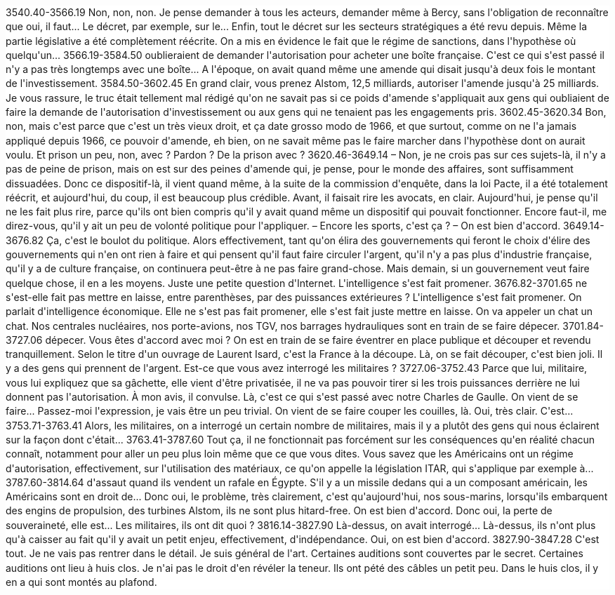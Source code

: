 3540.40-3566.19   Non, non, non. Je pense demander à tous les acteurs, demander même à Bercy, sans l'obligation de reconnaître que oui, il faut... Le décret, par exemple, sur le... Enfin, tout le décret sur les secteurs stratégiques a été revu depuis. Même la partie législative a été complètement réécrite. On a mis en évidence le fait que le régime de sanctions, dans l'hypothèse où quelqu'un...
3566.19-3584.50   oublieraient de demander l'autorisation pour acheter une boîte française. C'est ce qui s'est passé il n'y a pas très longtemps avec une boîte... A l'époque, on avait quand même une amende qui disait jusqu'à deux fois le montant de l'investissement.
3584.50-3602.45   En grand clair, vous prenez Alstom, 12,5 milliards, autoriser l'amende jusqu'à 25 milliards. Je vous rassure, le truc était tellement mal rédigé qu'on ne savait pas si ce poids d'amende s'appliquait aux gens qui oubliaient de faire la demande de l'autorisation d'investissement ou aux gens qui ne tenaient pas les engagements pris.
3602.45-3620.34   Bon, non, mais c'est parce que c'est un très vieux droit, et ça date grosso modo de 1966, et que surtout, comme on ne l'a jamais appliqué depuis 1966, ce pouvoir d'amende, eh bien, on ne savait même pas le faire marcher dans l'hypothèse dont on aurait voulu. Et prison un peu, non, avec ? Pardon ? De la prison avec ?
3620.46-3649.14   – Non, je ne crois pas sur ces sujets-là, il n'y a pas de peine de prison, mais on est sur des peines d'amende qui, je pense, pour le monde des affaires, sont suffisamment dissuadées. Donc ce dispositif-là, il vient quand même, à la suite de la commission d'enquête, dans la loi Pacte, il a été totalement réécrit, et aujourd'hui, du coup, il est beaucoup plus crédible. Avant, il faisait rire les avocats, en clair. Aujourd'hui, je pense qu'il ne les fait plus rire, parce qu'ils ont bien compris qu'il y avait quand même un dispositif qui pouvait fonctionner. Encore faut-il, me direz-vous, qu'il y ait un peu de volonté politique pour l'appliquer. – Encore les sports, c'est ça ? – On est bien d'accord.
3649.14-3676.82   Ça, c'est le boulot du politique. Alors effectivement, tant qu'on élira des gouvernements qui feront le choix d'élire des gouvernements qui n'en ont rien à faire et qui pensent qu'il faut faire circuler l'argent, qu'il n'y a pas plus d'industrie française, qu'il y a de culture française, on continuera peut-être à ne pas faire grand-chose. Mais demain, si un gouvernement veut faire quelque chose, il en a les moyens. Juste une petite question d'Internet. L'intelligence s'est fait promener.
3676.82-3701.65   ne s'est-elle fait pas mettre en laisse, entre parenthèses, par des puissances extérieures ? L'intelligence s'est fait promener. On parlait d'intelligence économique. Elle ne s'est pas fait promener, elle s'est fait juste mettre en laisse. On va appeler un chat un chat. Nos centrales nucléaires, nos porte-avions, nos TGV, nos barrages hydrauliques sont en train de se faire dépecer.
3701.84-3727.06   dépecer. Vous êtes d'accord avec moi ? On est en train de se faire éventrer en place publique et découper et revendu tranquillement. Selon le titre d'un ouvrage de Laurent Isard, c'est la France à la découpe. Là, on se fait découper, c'est bien joli. Il y a des gens qui prennent de l'argent. Est-ce que vous avez interrogé les militaires ?
3727.06-3752.43   Parce que lui, militaire, vous lui expliquez que sa gâchette, elle vient d'être privatisée, il ne va pas pouvoir tirer si les trois puissances derrière ne lui donnent pas l'autorisation. À mon avis, il convulse. Là, c'est ce qui s'est passé avec notre Charles de Gaulle. On vient de se faire... Passez-moi l'expression, je vais être un peu trivial. On vient de se faire couper les couilles, là. Oui, très clair. C'est...
3753.71-3763.41   Alors, les militaires, on a interrogé un certain nombre de militaires, mais il y a plutôt des gens qui nous éclairent sur la façon dont c'était...
3763.41-3787.60   Tout ça, il ne fonctionnait pas forcément sur les conséquences qu'en réalité chacun connaît, notamment pour aller un peu plus loin même que ce que vous dites. Vous savez que les Américains ont un régime d'autorisation, effectivement, sur l'utilisation des matériaux, ce qu'on appelle la législation ITAR, qui s'applique par exemple à...
3787.60-3814.64   d'assaut quand ils vendent un rafale en Égypte. S'il y a un missile dedans qui a un composant américain, les Américains sont en droit de... Donc oui, le problème, très clairement, c'est qu'aujourd'hui, nos sous-marins, lorsqu'ils embarquent des engins de propulsion, des turbines Alstom, ils ne sont plus hitard-free. On est bien d'accord. Donc oui, la perte de souveraineté, elle est... Les militaires, ils ont dit quoi ?
3816.14-3827.90   Là-dessus, on avait interrogé... Là-dessus, ils n'ont plus qu'à caisser au fait qu'il y avait un petit enjeu, effectivement, d'indépendance. Oui, on est bien d'accord.
3827.90-3847.28   C'est tout. Je ne vais pas rentrer dans le détail. Je suis général de l'art. Certaines auditions sont couvertes par le secret. Certaines auditions ont lieu à huis clos. Je n'ai pas le droit d'en révéler la teneur. Ils ont pété des câbles un petit peu. Dans le huis clos, il y en a qui sont montés au plafond.